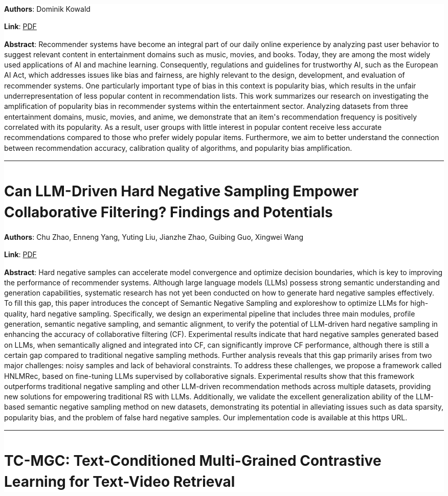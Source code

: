 **Authors**: Dominik Kowald  

**Link**: [PDF](https://arxiv.org/pdf/2504.04752)  

**Abstract**: Recommender systems have become an integral part of our daily online experience by analyzing past user behavior to suggest relevant content in entertainment domains such as music, movies, and books. Today, they are among the most widely used applications of AI and machine learning. Consequently, regulations and guidelines for trustworthy AI, such as the European AI Act, which addresses issues like bias and fairness, are highly relevant to the design, development, and evaluation of recommender systems. One particularly important type of bias in this context is popularity bias, which results in the unfair underrepresentation of less popular content in recommendation lists. This work summarizes our research on investigating the amplification of popularity bias in recommender systems within the entertainment sector. Analyzing datasets from three entertainment domains, music, movies, and anime, we demonstrate that an item's recommendation frequency is positively correlated with its popularity. As a result, user groups with little interest in popular content receive less accurate recommendations compared to those who prefer widely popular items. Furthermore, we aim to better understand the connection between recommendation accuracy, calibration quality of algorithms, and popularity bias amplification. 

---
# Can LLM-Driven Hard Negative Sampling Empower Collaborative Filtering? Findings and Potentials 

**Authors**: Chu Zhao, Enneng Yang, Yuting Liu, Jianzhe Zhao, Guibing Guo, Xingwei Wang  

**Link**: [PDF](https://arxiv.org/pdf/2504.04726)  

**Abstract**: Hard negative samples can accelerate model convergence and optimize decision boundaries, which is key to improving the performance of recommender systems. Although large language models (LLMs) possess strong semantic understanding and generation capabilities, systematic research has not yet been conducted on how to generate hard negative samples effectively. To fill this gap, this paper introduces the concept of Semantic Negative Sampling and exploreshow to optimize LLMs for high-quality, hard negative sampling. Specifically, we design an experimental pipeline that includes three main modules, profile generation, semantic negative sampling, and semantic alignment, to verify the potential of LLM-driven hard negative sampling in enhancing the accuracy of collaborative filtering (CF). Experimental results indicate that hard negative samples generated based on LLMs, when semantically aligned and integrated into CF, can significantly improve CF performance, although there is still a certain gap compared to traditional negative sampling methods. Further analysis reveals that this gap primarily arises from two major challenges: noisy samples and lack of behavioral constraints. To address these challenges, we propose a framework called HNLMRec, based on fine-tuning LLMs supervised by collaborative signals. Experimental results show that this framework outperforms traditional negative sampling and other LLM-driven recommendation methods across multiple datasets, providing new solutions for empowering traditional RS with LLMs. Additionally, we validate the excellent generalization ability of the LLM-based semantic negative sampling method on new datasets, demonstrating its potential in alleviating issues such as data sparsity, popularity bias, and the problem of false hard negative samples. Our implementation code is available at this https URL. 

---
# TC-MGC: Text-Conditioned Multi-Grained Contrastive Learning for Text-Video Retrieval 
